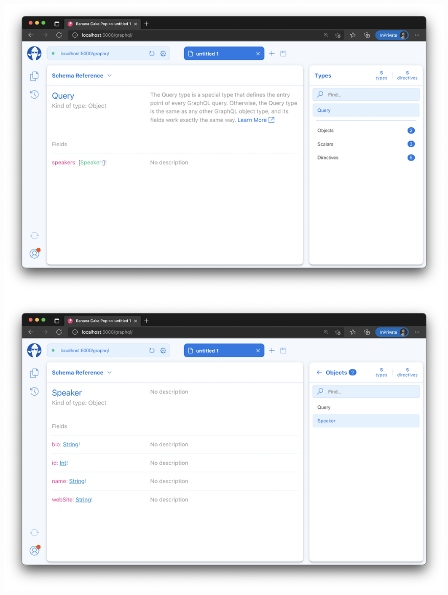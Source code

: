    ![Explore Query type in Banana Cakepop](images/3-bcp-schema-explorer-2.png)

   ![Explore Speaker type in Banana Cakepop](images/3-bcp-schema-explorer-3.png)
